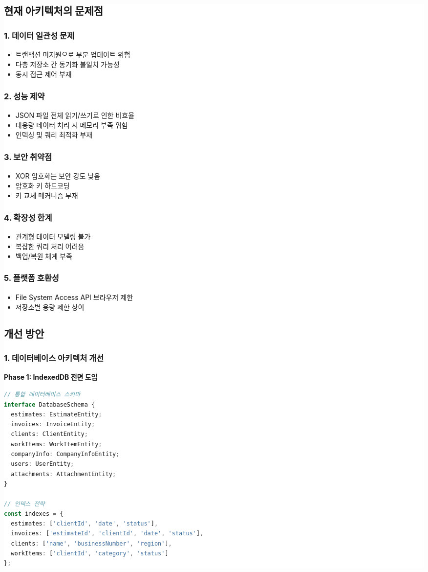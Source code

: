 ## 현재 아키텍처의 문제점

### 1. 데이터 일관성 문제
- 트랜잭션 미지원으로 부분 업데이트 위험
- 다층 저장소 간 동기화 불일치 가능성
- 동시 접근 제어 부재

### 2. 성능 제약
- JSON 파일 전체 읽기/쓰기로 인한 비효율
- 대용량 데이터 처리 시 메모리 부족 위험
- 인덱싱 및 쿼리 최적화 부재

### 3. 보안 취약점
- XOR 암호화는 보안 강도 낮음
- 암호화 키 하드코딩
- 키 교체 메커니즘 부재

### 4. 확장성 한계
- 관계형 데이터 모델링 불가
- 복잡한 쿼리 처리 어려움
- 백업/복원 체계 부족

### 5. 플랫폼 호환성
- File System Access API 브라우저 제한
- 저장소별 용량 제한 상이

## 개선 방안

### 1. 데이터베이스 아키텍처 개선

**Phase 1: IndexedDB 전면 도입**
```typescript
// 통합 데이터베이스 스키마
interface DatabaseSchema {
  estimates: EstimateEntity;
  invoices: InvoiceEntity;
  clients: ClientEntity;
  workItems: WorkItemEntity;
  companyInfo: CompanyInfoEntity;
  users: UserEntity;
  attachments: AttachmentEntity;
}

// 인덱스 전략
const indexes = {
  estimates: ['clientId', 'date', 'status'],
  invoices: ['estimateId', 'clientId', 'date', 'status'],
  clients: ['name', 'businessNumber', 'region'],
  workItems: ['clientId', 'category', 'status']
};
```
